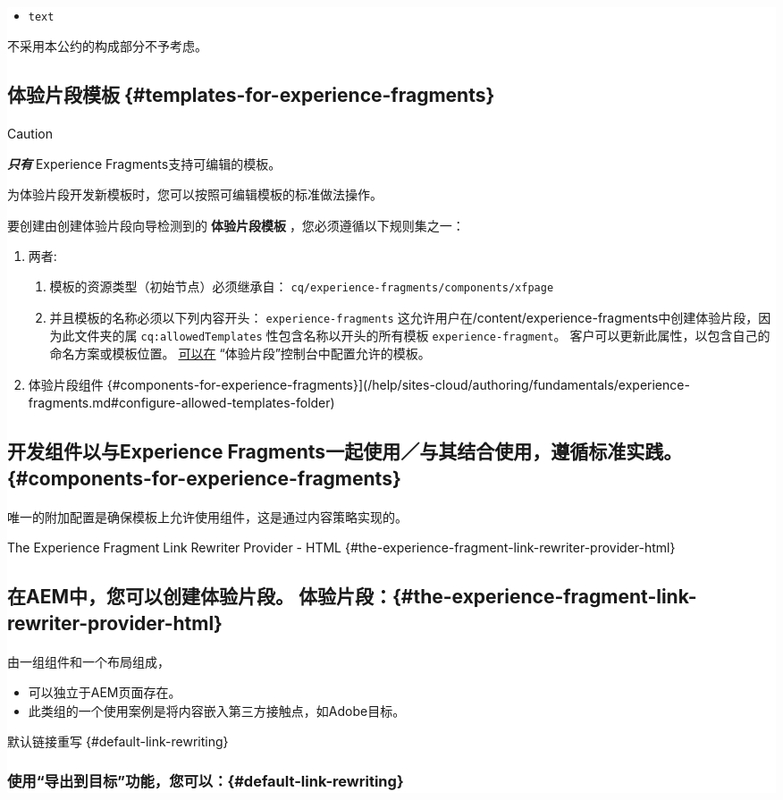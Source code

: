    * `text`

不采用本公约的构成部分不予考虑。

## 体验片段模板 {#templates-for-experience-fragments}

>[!CAUTION]
>
>***只有*** Experience Fragments支持可编辑的模板。



为体验片段开发新模板时，您可以按照可编辑模板的标准做法操作。



要创建由创建体验片段向导检测到的 **体验片段模板** ，您必须遵循以下规则集之一：

1. 两者:

   1. 模板的资源类型（初始节点）必须继承自：
      `cq/experience-fragments/components/xfpage`

   1. 并且模板的名称必须以下列内容开头：
      `experience-fragments`
这允许用户在/content/experience-fragments中创建体验片段，因为此文件夹的属 `cq:allowedTemplates` 性包含名称以开头的所有模板 `experience-fragment`。 客户可以更新此属性，以包含自己的命名方案或模板位置。
[可以在](/help/sites-cloud/authoring/fundamentals/experience-fragments.md#configure-allowed-templates-folder) “体验片段”控制台中配置允许的模板。

1. 体验片段组件 {#components-for-experience-fragments}](/help/sites-cloud/authoring/fundamentals/experience-fragments.md#configure-allowed-templates-folder)





## 开发组件以与Experience Fragments一起使用／与其结合使用，遵循标准实践。{#components-for-experience-fragments}

唯一的附加配置是确保模板上允许使用组件，这是通过内容策略实现的。

The Experience Fragment Link Rewriter Provider - HTML {#the-experience-fragment-link-rewriter-provider-html}



## 在AEM中，您可以创建体验片段。 体验片段：{#the-experience-fragment-link-rewriter-provider-html}

由一组组件和一个布局组成，

* 可以独立于AEM页面存在。
* 此类组的一个使用案例是将内容嵌入第三方接触点，如Adobe目标。

默认链接重写 {#default-link-rewriting}

### 使用“导出到目标”功能，您可以：{#default-link-rewriting}

